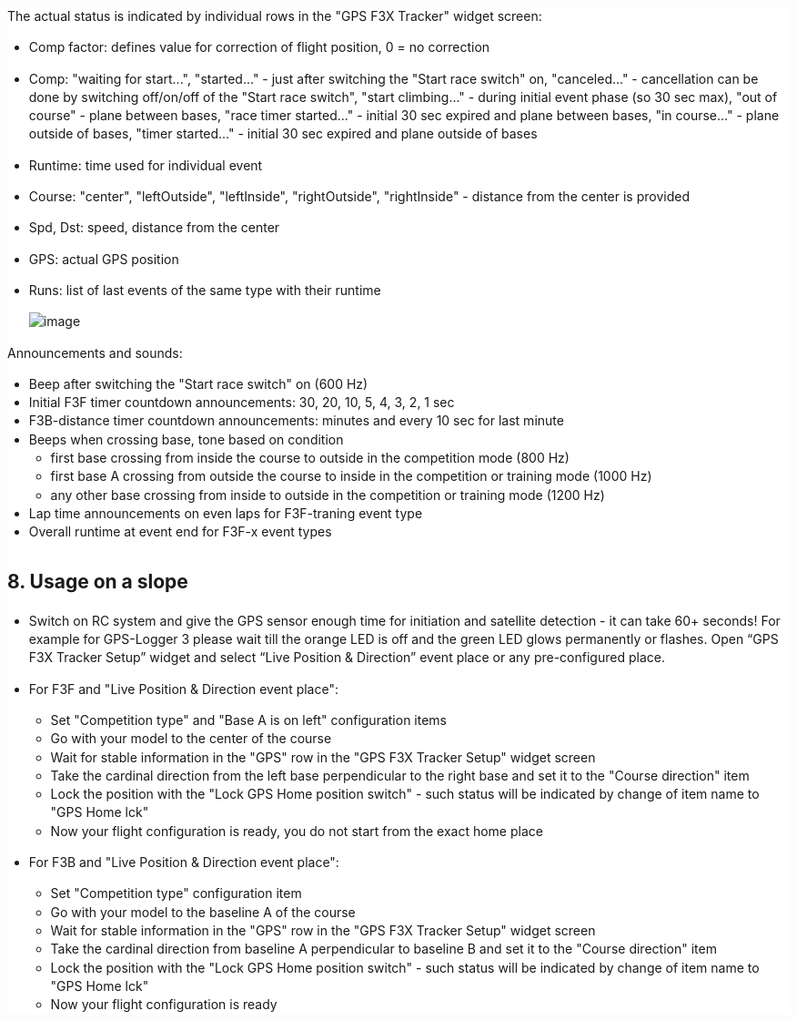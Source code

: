 The actual status is indicated by individual rows in the "GPS F3X Tracker" widget screen:
- Comp factor:  defines value for correction of flight position, 0 = no correction
- Comp: "waiting for start...", "started..." - just after switching the "Start race switch" on, "canceled..." - cancellation can be done by switching off/on/off of the "Start race switch", "start climbing..." - during initial event phase (so 30 sec max), "out of course" - plane between bases, "race timer started..." - initial 30 sec expired and plane between bases, "in course..." - plane outside of bases, "timer started..." - initial 30 sec expired and plane  outside of bases
- Runtime: time used for individual event
- Course: "center", "leftOutside", "leftInside", "rightOutside", "rightInside" - distance from the center is provided
- Spd, Dst: speed, distance from the center
- GPS: actual GPS position
- Runs: list of last events of the same type with their runtime

	<img width="194" alt="image" src="https://github.com/user-attachments/assets/3776fb41-35f4-4898-bc3e-7f8eeed1ecbd" />


Announcements and sounds: 
- Beep after switching the "Start race switch" on (600 Hz)
- Initial F3F timer countdown announcements: 30, 20, 10, 5, 4, 3, 2, 1 sec
- F3B-distance timer countdown announcements: minutes and every 10 sec for last minute
- Beeps when crossing base, tone based on condition
	- first base crossing from inside the course to outside in the competition mode (800 Hz)
	- first base A crossing from outside the course to inside in the competition or training mode (1000 Hz)
	- any other base crossing from inside to outside in the competition or training mode (1200 Hz)
- Lap time announcements on even laps for F3F-traning event type
- Overall runtime at event end for F3F-x event types

<a name="Usageonaslope"></a>
## 8. Usage on a slope
- Switch on RC system and give the GPS sensor enough time for initiation and satellite detection - it can take 60+ seconds! For example for GPS-Logger 3 please wait till the orange LED is off and the green LED glows permanently or flashes. Open “GPS F3X Tracker Setup” widget and select “Live Position & Direction” event place or any pre-configured place.
- For F3F and "Live Position & Direction event place":
	- Set "Competition type" and "Base A is on left" configuration items
	- Go with your model to the center of the course
	- Wait for stable information in the "GPS" row in the "GPS F3X Tracker Setup" widget screen
 	- Take the cardinal direction from the left base perpendicular to the right base and set it to the "Course direction" item
	- Lock the position with the "Lock GPS Home position switch" - such status will be indicated by change of item name to "GPS Home lck" 
	- Now your flight configuration is ready, you do not start from the exact home place

- For F3B and "Live Position & Direction event place":
	- Set "Competition type" configuration item
	- Go with your model to the baseline A of the course
	- Wait for stable information in the "GPS" row in the "GPS F3X Tracker Setup" widget screen
	- Take the cardinal direction from baseline A perpendicular to baseline B and set it to the "Course direction" item
	- Lock the position with the "Lock GPS Home position switch" - such status will be indicated by change of item name to "GPS Home lck" 
	- Now your flight configuration is ready
